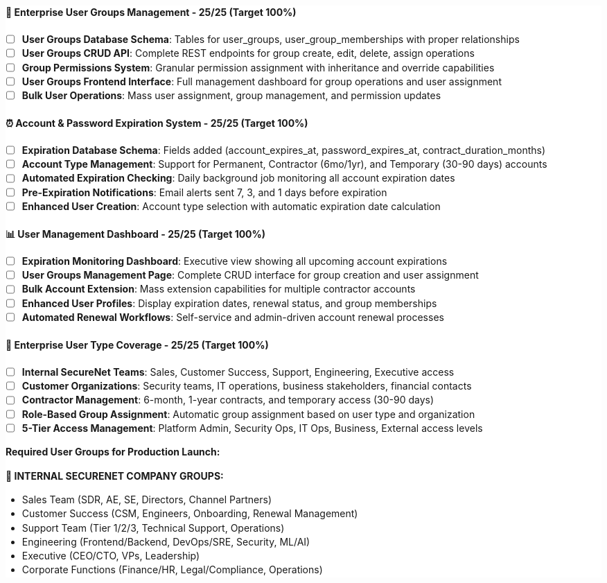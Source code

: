 #### **🔐 Enterprise User Groups Management - 25/25 (Target 100%)**
- [ ] **User Groups Database Schema**: Tables for user_groups, user_group_memberships with proper relationships
- [ ] **User Groups CRUD API**: Complete REST endpoints for group create, edit, delete, assign operations
- [ ] **Group Permissions System**: Granular permission assignment with inheritance and override capabilities
- [ ] **User Groups Frontend Interface**: Full management dashboard for group operations and user assignment
- [ ] **Bulk User Operations**: Mass user assignment, group management, and permission updates

#### **⏰ Account & Password Expiration System - 25/25 (Target 100%)**  
- [ ] **Expiration Database Schema**: Fields added (account_expires_at, password_expires_at, contract_duration_months)
- [ ] **Account Type Management**: Support for Permanent, Contractor (6mo/1yr), and Temporary (30-90 days) accounts
- [ ] **Automated Expiration Checking**: Daily background job monitoring all account expiration dates
- [ ] **Pre-Expiration Notifications**: Email alerts sent 7, 3, and 1 days before expiration
- [ ] **Enhanced User Creation**: Account type selection with automatic expiration date calculation

#### **📊 User Management Dashboard - 25/25 (Target 100%)**
- [ ] **Expiration Monitoring Dashboard**: Executive view showing all upcoming account expirations
- [ ] **User Groups Management Page**: Complete CRUD interface for group creation and user assignment
- [ ] **Bulk Account Extension**: Mass extension capabilities for multiple contractor accounts
- [ ] **Enhanced User Profiles**: Display expiration dates, renewal status, and group memberships
- [ ] **Automated Renewal Workflows**: Self-service and admin-driven account renewal processes

#### **🎯 Enterprise User Type Coverage - 25/25 (Target 100%)**
- [ ] **Internal SecureNet Teams**: Sales, Customer Success, Support, Engineering, Executive access
- [ ] **Customer Organizations**: Security teams, IT operations, business stakeholders, financial contacts
- [ ] **Contractor Management**: 6-month, 1-year contracts, and temporary access (30-90 days)
- [ ] **Role-Based Group Assignment**: Automatic group assignment based on user type and organization
- [ ] **5-Tier Access Management**: Platform Admin, Security Ops, IT Ops, Business, External access levels

**Required User Groups for Production Launch:**

**🏢 INTERNAL SECURENET COMPANY GROUPS:**
- Sales Team (SDR, AE, SE, Directors, Channel Partners)
- Customer Success (CSM, Engineers, Onboarding, Renewal Management)
- Support Team (Tier 1/2/3, Technical Support, Operations)
- Engineering (Frontend/Backend, DevOps/SRE, Security, ML/AI)
- Executive (CEO/CTO, VPs, Leadership)
- Corporate Functions (Finance/HR, Legal/Compliance, Operations)
